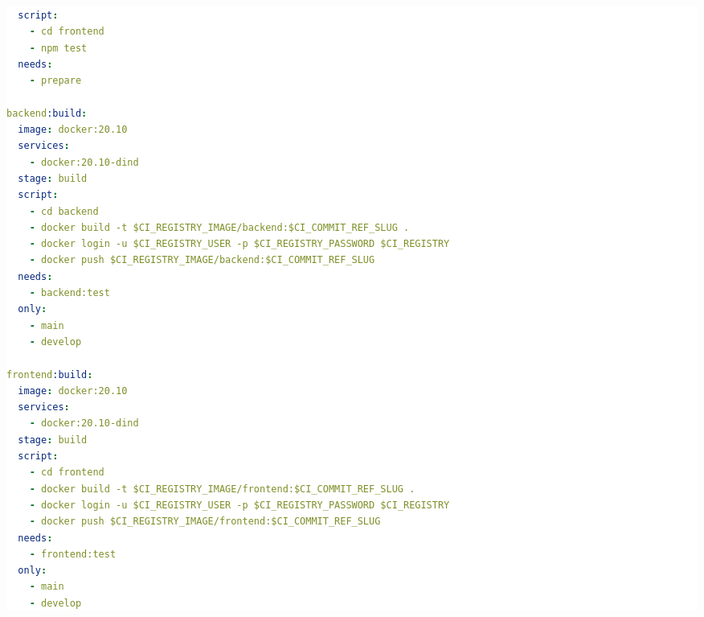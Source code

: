 ```yaml
  script:
    - cd frontend
    - npm test
  needs:
    - prepare

backend:build:
  image: docker:20.10
  services:
    - docker:20.10-dind
  stage: build
  script:
    - cd backend
    - docker build -t $CI_REGISTRY_IMAGE/backend:$CI_COMMIT_REF_SLUG .
    - docker login -u $CI_REGISTRY_USER -p $CI_REGISTRY_PASSWORD $CI_REGISTRY
    - docker push $CI_REGISTRY_IMAGE/backend:$CI_COMMIT_REF_SLUG
  needs:
    - backend:test
  only:
    - main
    - develop

frontend:build:
  image: docker:20.10
  services:
    - docker:20.10-dind
  stage: build
  script:
    - cd frontend
    - docker build -t $CI_REGISTRY_IMAGE/frontend:$CI_COMMIT_REF_SLUG .
    - docker login -u $CI_REGISTRY_USER -p $CI_REGISTRY_PASSWORD $CI_REGISTRY
    - docker push $CI_REGISTRY_IMAGE/frontend:$CI_COMMIT_REF_SLUG
  needs:
    - frontend:test
  only:
    - main
    - develop